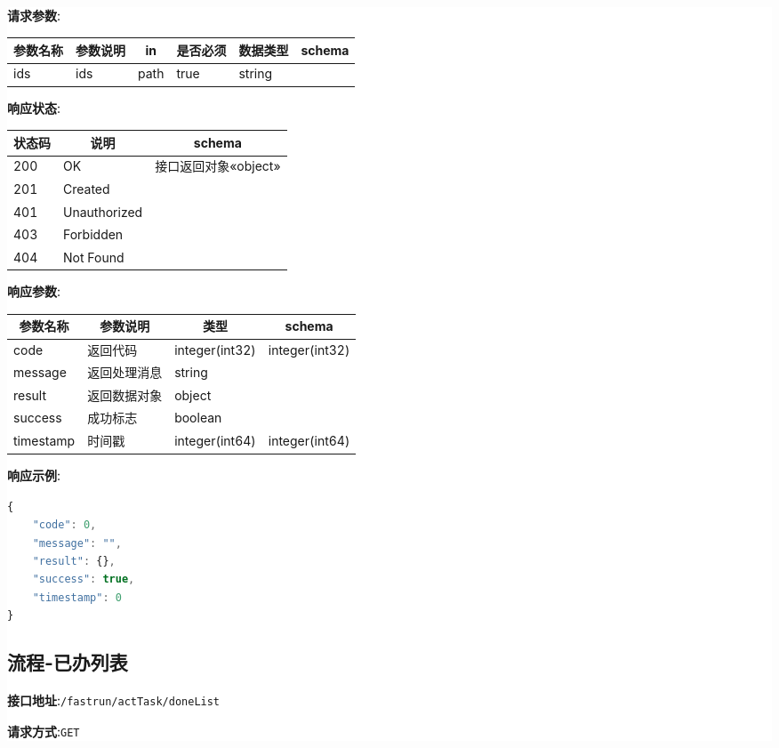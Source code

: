 
**请求参数**:


| 参数名称 | 参数说明 | in    | 是否必须 | 数据类型 | schema |
| -------- | -------- | ----- | -------- | -------- | ------ |
|ids|ids|path|true|string||


**响应状态**:


| 状态码 | 说明 | schema |
| -------- | -------- | ----- | 
|200|OK|接口返回对象«object»|
|201|Created||
|401|Unauthorized||
|403|Forbidden||
|404|Not Found||


**响应参数**:


| 参数名称 | 参数说明 | 类型 | schema |
| -------- | -------- | ----- |----- | 
|code|返回代码|integer(int32)|integer(int32)|
|message|返回处理消息|string||
|result|返回数据对象|object||
|success|成功标志|boolean||
|timestamp|时间戳|integer(int64)|integer(int64)|


**响应示例**:
```javascript
{
	"code": 0,
	"message": "",
	"result": {},
	"success": true,
	"timestamp": 0
}
```


## 流程-已办列表


**接口地址**:`/fastrun/actTask/doneList`


**请求方式**:`GET`
